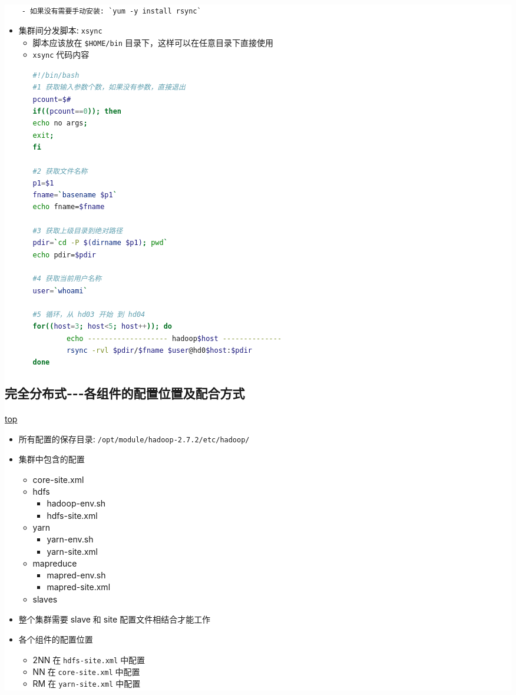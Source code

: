         - 如果没有需要手动安装: `yum -y install rsync`
- 集群间分发脚本: `xsync`
    - 脚本应该放在 `$HOME/bin` 目录下，这样可以在任意目录下直接使用
    - `xsync` 代码内容
        ```sh
        #!/bin/bash
        #1 获取输入参数个数，如果没有参数，直接退出
        pcount=$#
        if((pcount==0)); then
        echo no args;
        exit;
        fi

        #2 获取文件名称
        p1=$1
        fname=`basename $p1`
        echo fname=$fname

        #3 获取上级目录到绝对路径
        pdir=`cd -P $(dirname $p1); pwd`
        echo pdir=$pdir

        #4 获取当前用户名称
        user=`whoami`

        #5 循环，从 hd03 开始 到 hd04
        for((host=3; host<5; host++)); do
                echo ------------------- hadoop$host --------------
                rsync -rvl $pdir/$fname $user@hd0$host:$pdir
        done
        ```

## 完全分布式---各组件的配置位置及配合方式
[top](#catalog)
- 所有配置的保存目录: `/opt/module/hadoop-2.7.2/etc/hadoop/`

- 集群中包含的配置
    - core-site.xml
    - hdfs
        - hadoop-env.sh
        - hdfs-site.xml
    - yarn
        - yarn-env.sh
        - yarn-site.xml
    - mapreduce
        - mapred-env.sh
        - mapred-site.xml
    - slaves

- 整个集群需要 slave 和 site 配置文件相结合才能工作

- 各个组件的配置位置
    - 2NN 在 `hdfs-site.xml` 中配置
    - NN 在 `core-site.xml` 中配置
    - RM 在 `yarn-site.xml` 中配置
